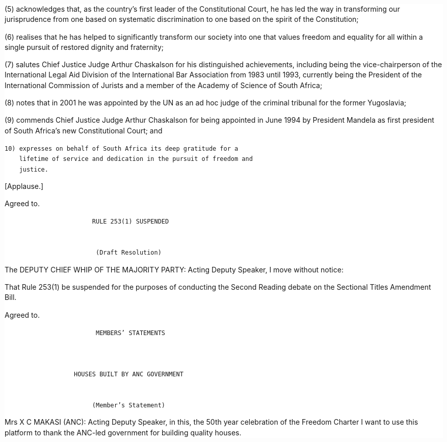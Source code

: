    (5)      acknowledges that, as the country’s first leader of the
        Constitutional Court, he has led the way in transforming our
        jurisprudence from one based on systematic discrimination to one
        based on the spirit of the Constitution;


   (6)      realises that he has helped to significantly transform our
        society into one that values freedom and equality for all within a
        single pursuit of restored dignity and fraternity;

   (7)      salutes Chief Justice Judge Arthur Chaskalson for his
        distinguished achievements, including being the vice-chairperson of
        the International Legal Aid Division of the International Bar
        Association from 1983 until 1993, currently being the President of
        the International Commission of Jurists and a member of the Academy
        of Science of South Africa;

   (8)      notes that in 2001 he was appointed by the UN as an ad hoc judge
        of the criminal tribunal for the former Yugoslavia;

   (9)      commends Chief Justice Judge Arthur Chaskalson for being
        appointed in June 1994 by President Mandela as first president of
        South Africa’s new Constitutional Court; and

    10) expresses on behalf of South Africa its deep gratitude for a
        lifetime of service and dedication in the pursuit of freedom and
        justice.


[Applause.]


Agreed to.


                            RULE 253(1) SUSPENDED


                             (Draft Resolution)

The DEPUTY CHIEF WHIP OF THE MAJORITY PARTY: Acting Deputy Speaker, I move
without notice:

   That Rule 253(1) be suspended for the purposes of conducting
   the Second Reading debate on the Sectional Titles Amendment
   Bill.

Agreed to.


                             MEMBERS’ STATEMENTS



                       HOUSES BUILT BY ANC GOVERNMENT


                            (Member’s Statement)

Mrs X C MAKASI (ANC): Acting Deputy Speaker, in this, the 50th year
celebration of the Freedom Charter I want to use this platform to thank the
ANC-led government for building quality houses.

